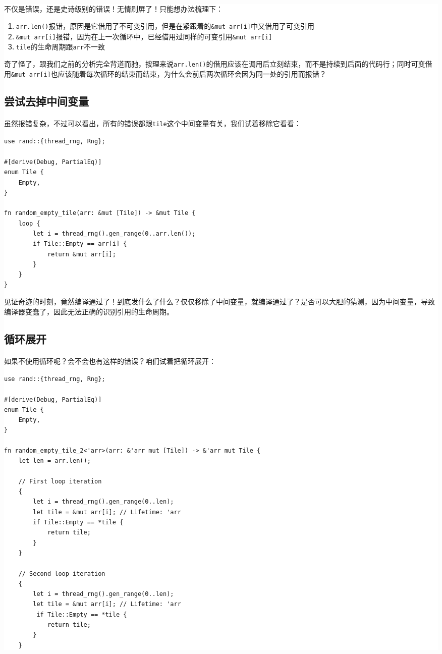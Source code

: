 不仅是错误，还是史诗级别的错误！无情刷屏了！只能想办法梳理下：

1. `arr.len()`报错，原因是它借用了不可变引用，但是在紧跟着的`&mut arr[i]`中又借用了可变引用
2. `&mut arr[i]`报错，因为在上一次循环中，已经借用过同样的可变引用`&mut arr[i]`
3. `tile`的生命周期跟`arr`不一致

奇了怪了，跟我们之前的分析完全背道而驰，按理来说`arr.len()`的借用应该在调用后立刻结束，而不是持续到后面的代码行；同时可变借用`&mut arr[i]`也应该随着每次循环的结束而结束，为什么会前后两次循环会因为同一处的引用而报错？

## 尝试去掉中间变量

虽然报错复杂，不过可以看出，所有的错误都跟`tile`这个中间变量有关，我们试着移除它看看：

```rust,ignore,mdbook-runnable
use rand::{thread_rng, Rng};

#[derive(Debug, PartialEq)]
enum Tile {
    Empty,
}

fn random_empty_tile(arr: &mut [Tile]) -> &mut Tile {
    loop {
        let i = thread_rng().gen_range(0..arr.len());
        if Tile::Empty == arr[i] {
            return &mut arr[i];
        }
    }
}
```

见证奇迹的时刻，竟然编译通过了！到底发什么了什么？仅仅移除了中间变量，就编译通过了？是否可以大胆的猜测，因为中间变量，导致编译器变蠢了，因此无法正确的识别引用的生命周期。

## 循环展开

如果不使用循环呢？会不会也有这样的错误？咱们试着把循环展开：

```rust,ignore,mdbook-runnable
use rand::{thread_rng, Rng};

#[derive(Debug, PartialEq)]
enum Tile {
    Empty,
}

fn random_empty_tile_2<'arr>(arr: &'arr mut [Tile]) -> &'arr mut Tile {
    let len = arr.len();

    // First loop iteration
    {
        let i = thread_rng().gen_range(0..len);
        let tile = &mut arr[i]; // Lifetime: 'arr
        if Tile::Empty == *tile {
            return tile;
        }
    }

    // Second loop iteration
    {
        let i = thread_rng().gen_range(0..len);
        let tile = &mut arr[i]; // Lifetime: 'arr
         if Tile::Empty == *tile {
            return tile;
        }
    }

```
